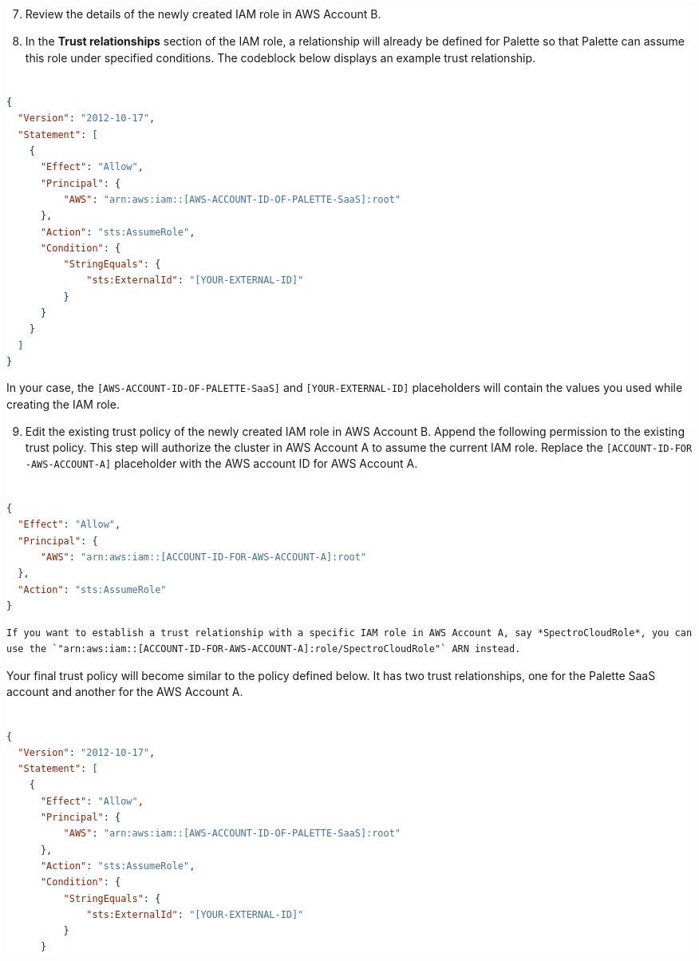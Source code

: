 
7. Review the details of the newly created IAM role in AWS Account B. 


8. In the **Trust relationships** section of the IAM role, a relationship will already be defined for Palette so that Palette can assume this role under specified conditions. The codeblock below displays an example trust relationship. <br /> <br />

  ```json
  {
    "Version": "2012-10-17",
    "Statement": [
      {
        "Effect": "Allow",
        "Principal": {
            "AWS": "arn:aws:iam::[AWS-ACCOUNT-ID-OF-PALETTE-SaaS]:root"
        },
        "Action": "sts:AssumeRole",
        "Condition": {
            "StringEquals": {
                "sts:ExternalId": "[YOUR-EXTERNAL-ID]"
            }
        }
      }
    ]
  }
  ```

  In your case, the `[AWS-ACCOUNT-ID-OF-PALETTE-SaaS]` and `[YOUR-EXTERNAL-ID]` placeholders will contain the values you used while creating the IAM role. 


9. Edit the existing trust policy of the newly created IAM role in AWS Account B. Append the following permission to the existing trust policy. This step will authorize the cluster in AWS Account A to assume the current IAM role. Replace the `[ACCOUNT-ID-FOR-AWS-ACCOUNT-A]` placeholder with the AWS account ID for AWS Account A. <br /> <br />	

  ```json
  {
    "Effect": "Allow",
    "Principal": {
        "AWS": "arn:aws:iam::[ACCOUNT-ID-FOR-AWS-ACCOUNT-A]:root"
    },
    "Action": "sts:AssumeRole"
  }
  ```
	
	If you want to establish a trust relationship with a specific IAM role in AWS Account A, say *SpectroCloudRole*, you can use the `"arn:aws:iam::[ACCOUNT-ID-FOR-AWS-ACCOUNT-A]:role/SpectroCloudRole"` ARN instead. 
  
  Your final trust policy will become similar to the policy defined below. It has two trust relationships, one for the Palette SaaS account and another for the AWS Account A. <br /> <br />

  ```json
  {
    "Version": "2012-10-17",
    "Statement": [
      {
        "Effect": "Allow",
        "Principal": {
            "AWS": "arn:aws:iam::[AWS-ACCOUNT-ID-OF-PALETTE-SaaS]:root"
        },
        "Action": "sts:AssumeRole",
        "Condition": {
            "StringEquals": {
                "sts:ExternalId": "[YOUR-EXTERNAL-ID]"
            }
        }
  ```